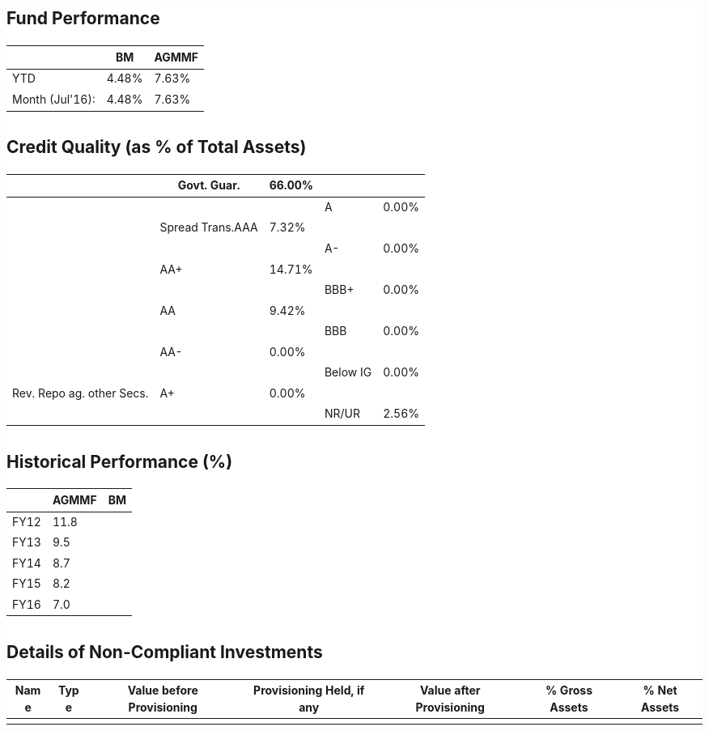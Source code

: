## Fund Performance

| |BM|AGMMF|
|---|---|---|
|YTD|4.48%|7.63%|
|Month (Jul'16):|4.48%|7.63%|

## Credit Quality (as % of Total Assets)

| |Govt. Guar.|66.00%| | |
|---|---|---|---|---|
| | | |A|0.00%|
| |Spread Trans.AAA|7.32%| | |
| | | |A-|0.00%|
| |AA+|14.71%| | |
| | | |BBB+|0.00%|
| |AA|9.42%| | |
| | | |BBB|0.00%|
| |AA-|0.00%| | |
| | | |Below IG|0.00%|
|Rev. Repo ag. other Secs.|A+|0.00%| | |
| | | |NR/UR|2.56%|

## Historical Performance (%)

| |AGMMF|BM|
|---|---|---|
|FY12|11.8| |
|FY13|9.5| |
|FY14|8.7| |
|FY15|8.2| |
|FY16|7.0| |

## Details of Non-Compliant Investments

|Name|Type|Value before Provisioning|Provisioning Held, if any|Value after Provisioning|% Gross Assets|% Net Assets|
|---|---|---|---|---|---|---|
| | | | | | | |
